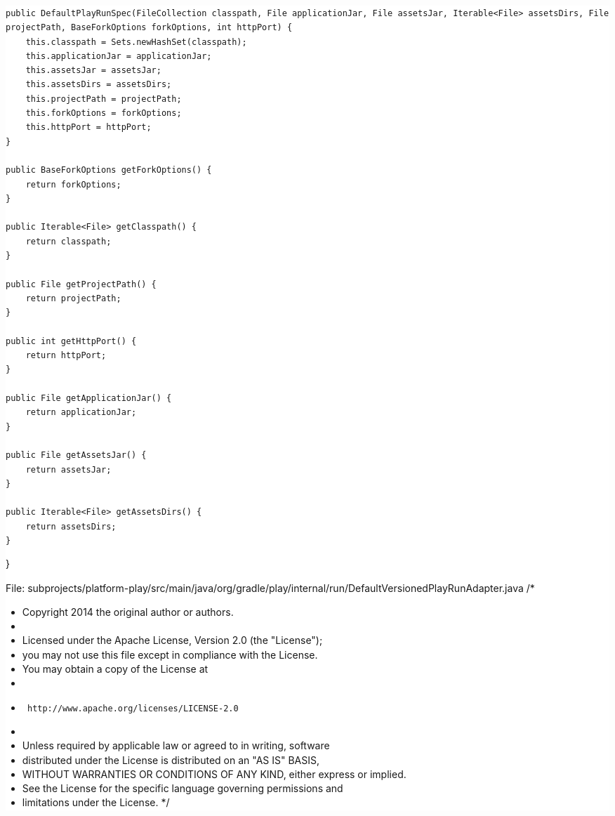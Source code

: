     public DefaultPlayRunSpec(FileCollection classpath, File applicationJar, File assetsJar, Iterable<File> assetsDirs, File projectPath, BaseForkOptions forkOptions, int httpPort) {
        this.classpath = Sets.newHashSet(classpath);
        this.applicationJar = applicationJar;
        this.assetsJar = assetsJar;
        this.assetsDirs = assetsDirs;
        this.projectPath = projectPath;
        this.forkOptions = forkOptions;
        this.httpPort = httpPort;
    }

    public BaseForkOptions getForkOptions() {
        return forkOptions;
    }

    public Iterable<File> getClasspath() {
        return classpath;
    }

    public File getProjectPath() {
        return projectPath;
    }

    public int getHttpPort() {
        return httpPort;
    }

    public File getApplicationJar() {
        return applicationJar;
    }

    public File getAssetsJar() {
        return assetsJar;
    }

    public Iterable<File> getAssetsDirs() {
        return assetsDirs;
    }
}


File: subprojects/platform-play/src/main/java/org/gradle/play/internal/run/DefaultVersionedPlayRunAdapter.java
/*
 * Copyright 2014 the original author or authors.
 *
 * Licensed under the Apache License, Version 2.0 (the "License");
 * you may not use this file except in compliance with the License.
 * You may obtain a copy of the License at
 *
 *      http://www.apache.org/licenses/LICENSE-2.0
 *
 * Unless required by applicable law or agreed to in writing, software
 * distributed under the License is distributed on an "AS IS" BASIS,
 * WITHOUT WARRANTIES OR CONDITIONS OF ANY KIND, either express or implied.
 * See the License for the specific language governing permissions and
 * limitations under the License.
 */
